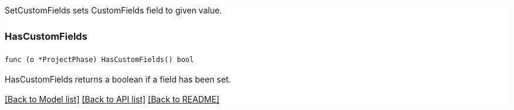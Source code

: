 SetCustomFields sets CustomFields field to given value.

### HasCustomFields

`func (o *ProjectPhase) HasCustomFields() bool`

HasCustomFields returns a boolean if a field has been set.


[[Back to Model list]](../README.md#documentation-for-models) [[Back to API list]](../README.md#documentation-for-api-endpoints) [[Back to README]](../README.md)


